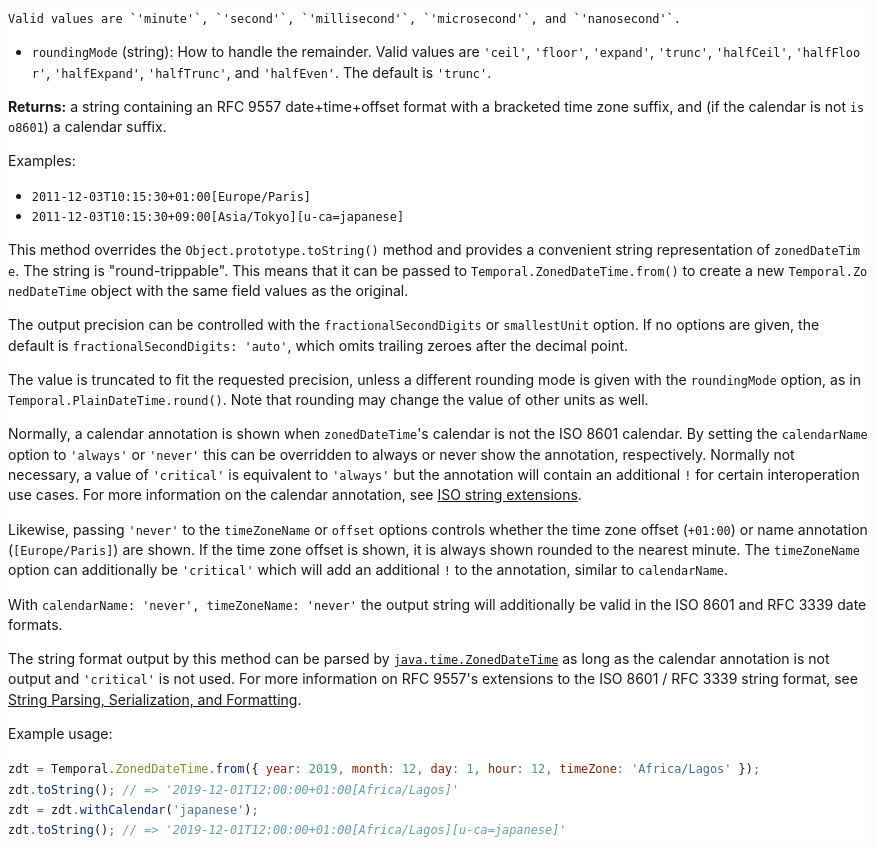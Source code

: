     Valid values are `'minute'`, `'second'`, `'millisecond'`, `'microsecond'`, and `'nanosecond'`.
  - `roundingMode` (string): How to handle the remainder.
    Valid values are `'ceil'`, `'floor'`, `'expand'`, `'trunc'`, `'halfCeil'`, `'halfFloor'`, `'halfExpand'`, `'halfTrunc'`, and `'halfEven'`.
    The default is `'trunc'`.

**Returns:** a string containing an RFC 9557 date+time+offset format with a bracketed time zone suffix, and (if the calendar is not `iso8601`) a calendar suffix.

Examples:

- `2011-12-03T10:15:30+01:00[Europe/Paris]`
- `2011-12-03T10:15:30+09:00[Asia/Tokyo][u-ca=japanese]`

This method overrides the `Object.prototype.toString()` method and provides a convenient string representation of `zonedDateTime`.
The string is "round-trippable".
This means that it can be passed to `Temporal.ZonedDateTime.from()` to create a new `Temporal.ZonedDateTime` object with the same field values as the original.

The output precision can be controlled with the `fractionalSecondDigits` or `smallestUnit` option.
If no options are given, the default is `fractionalSecondDigits: 'auto'`, which omits trailing zeroes after the decimal point.

The value is truncated to fit the requested precision, unless a different rounding mode is given with the `roundingMode` option, as in `Temporal.PlainDateTime.round()`.
Note that rounding may change the value of other units as well.

Normally, a calendar annotation is shown when `zonedDateTime`'s calendar is not the ISO 8601 calendar.
By setting the `calendarName` option to `'always'` or `'never'` this can be overridden to always or never show the annotation, respectively.
Normally not necessary, a value of `'critical'` is equivalent to `'always'` but the annotation will contain an additional `!` for certain interoperation use cases.
For more information on the calendar annotation, see [ISO string extensions](./strings.md#calendar-systems).

Likewise, passing `'never'` to the `timeZoneName` or `offset` options controls whether the time zone offset (`+01:00`) or name annotation (`[Europe/Paris]`) are shown.
If the time zone offset is shown, it is always shown rounded to the nearest minute.
The `timeZoneName` option can additionally be `'critical'` which will add an additional `!` to the annotation, similar to `calendarName`.

With `calendarName: 'never', timeZoneName: 'never'` the output string will additionally be valid in the ISO 8601 and RFC 3339 date formats.

The string format output by this method can be parsed by [`java.time.ZonedDateTime`](https://docs.oracle.com/javase/8/docs/api/java/time/ZonedDateTime.html) as long as the calendar annotation is not output and `'critical'` is not used.
For more information on RFC 9557's extensions to the ISO 8601 / RFC 3339 string format, see [String Parsing, Serialization, and Formatting](./strings.md).

Example usage:

```javascript
zdt = Temporal.ZonedDateTime.from({ year: 2019, month: 12, day: 1, hour: 12, timeZone: 'Africa/Lagos' });
zdt.toString(); // => '2019-12-01T12:00:00+01:00[Africa/Lagos]'
zdt = zdt.withCalendar('japanese');
zdt.toString(); // => '2019-12-01T12:00:00+01:00[Africa/Lagos][u-ca=japanese]'
```

